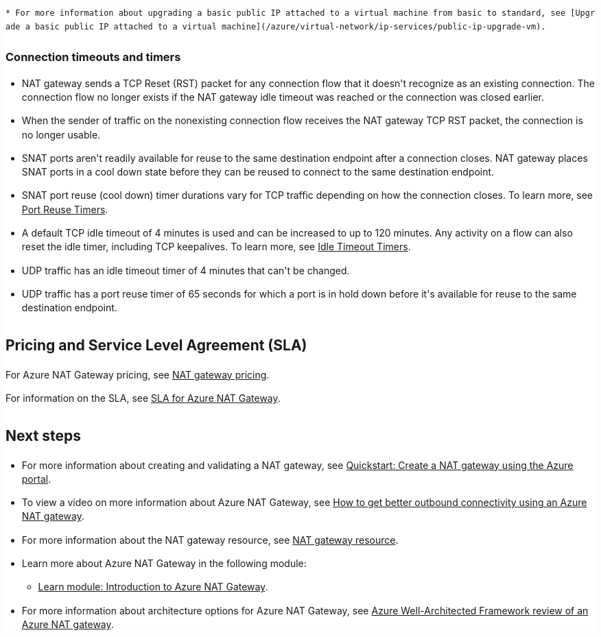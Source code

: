     * For more information about upgrading a basic public IP attached to a virtual machine from basic to standard, see [Upgrade a basic public IP attached to a virtual machine](/azure/virtual-network/ip-services/public-ip-upgrade-vm).  

### Connection timeouts and timers

* NAT gateway sends a TCP Reset (RST) packet for any connection flow that it doesn't recognize as an existing connection. The connection flow no longer exists if the NAT gateway idle timeout was reached or the connection was closed earlier. 

* When the sender of traffic on the nonexisting connection flow receives the NAT gateway TCP RST packet, the connection is no longer usable.

* SNAT ports aren't readily available for reuse to the same destination endpoint after a connection closes. NAT gateway places SNAT ports in a cool down state before they can be reused to connect to the same destination endpoint. 

* SNAT port reuse (cool down) timer durations vary for TCP traffic depending on how the connection closes. To learn more, see [Port Reuse Timers](./nat-gateway-resource.md#port-reuse-timers).

* A default TCP idle timeout of 4 minutes is used and can be increased to up to 120 minutes. Any activity on a flow can also reset the idle timer, including TCP keepalives. To learn more, see [Idle Timeout Timers](./nat-gateway-resource.md#idle-timeout-timers).

* UDP traffic has an idle timeout timer of 4 minutes that can't be changed.
 
* UDP traffic has a port reuse timer of 65 seconds for which a port is in hold down before it's available for reuse to the same destination endpoint.

## Pricing and Service Level Agreement (SLA)

For Azure NAT Gateway pricing, see [NAT gateway pricing](https://azure.microsoft.com/pricing/details/azure-nat-gateway/).

For information on the SLA, see [SLA for Azure NAT Gateway](https://azure.microsoft.com/support/legal/sla/virtual-network-nat/v1_0/).

## Next steps

* For more information about creating and validating a NAT gateway, see [Quickstart: Create a NAT gateway using the Azure portal](quickstart-create-nat-gateway-portal.md).

* To view a video on more information about Azure NAT Gateway, see [How to get better outbound connectivity using an Azure NAT gateway](https://www.youtube.com/watch?v=2Ng_uM0ZaB4).

* For more information about the NAT gateway resource, see [NAT gateway resource](./nat-gateway-resource.md).

* Learn more about Azure NAT Gateway in the following module:

   * [Learn module: Introduction to Azure NAT Gateway](/training/modules/intro-to-azure-virtual-network-nat).

* For more information about architecture options for Azure NAT Gateway, see [Azure Well-Architected Framework review of an Azure NAT gateway](/azure/architecture/networking/guide/well-architected-network-address-translation-gateway).

